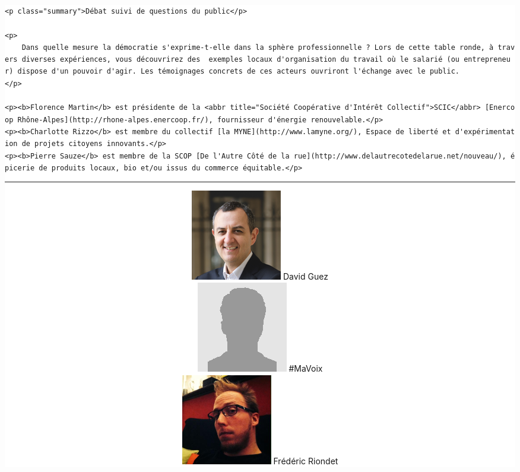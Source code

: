     <p class="summary">Débat suivi de questions du public</p>

    <p>
        Dans quelle mesure la démocratie s'exprime-t-elle dans la sphère professionnelle ? Lors de cette table ronde, à travers diverses expériences, vous découvrirez des  exemples locaux d'organisation du travail où le salarié (ou entrepreneur) dispose d'un pouvoir d'agir. Les témoignages concrets de ces acteurs ouvriront l'échange avec le public.
    </p>

    <p><b>Florence Martin</b> est présidente de la <abbr title="Société Coopérative d'Intérêt Collectif">SCIC</abbr> [Enercoop Rhône-Alpes](http://rhone-alpes.enercoop.fr/), fournisseur d'énergie renouvelable.</p>
    <p><b>Charlotte Rizzo</b> est membre du collectif [la MYNE](http://www.lamyne.org/), Espace de liberté et d'expérimentation de projets citoyens innovants.</p>
    <p><b>Pierre Sauze</b> est membre de la SCOP [De l'Autre Côté de la rue](http://www.delautrecotedelarue.net/nouveau/), épicerie de produits locaux, bio et/ou issus du commerce équitable.</p>
</section>

<hr>

<section class="event">
    <header>
        <div class="speakers">
            <div>
                <img src="img/guez.png" alt="Portrait de David Guez">
                <span>David Guez</span>
            </div>
            <div>
                <img src="img/mavoix.png" alt="Logo de #MaVoix">
                <span>#MaVoix</span>
            </div>
            <div>
                <img src="img/riondet.png" alt="Portrait de Frédéric Riondet">
                <span>Frédéric Riondet</span>
            </div>
            <div>